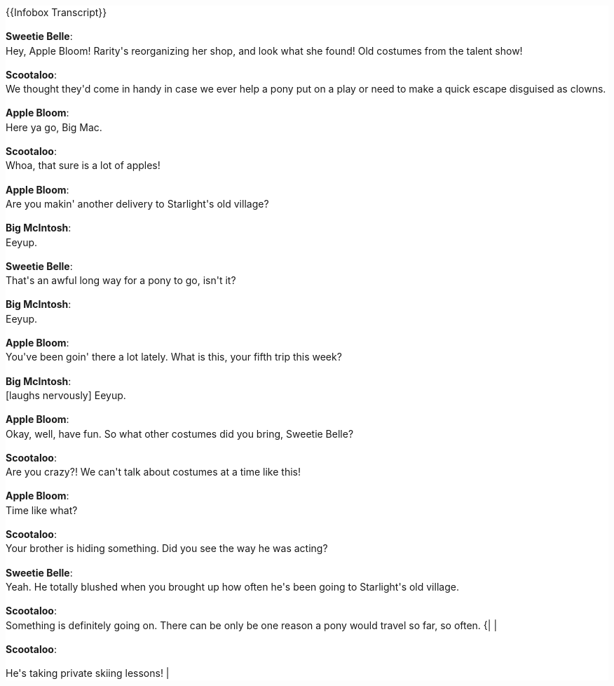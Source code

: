 {{Infobox Transcript}}

**Sweetie Belle**:  
Hey, Apple Bloom! Rarity's reorganizing her shop, and look what she found! Old costumes from the talent show!

**Scootaloo**:  
We thought they'd come in handy in case we ever help a pony put on a play or need to make a quick escape disguised as clowns.

**Apple Bloom**:  
Here ya go, Big Mac.

**Scootaloo**:  
Whoa, that sure is a lot of apples!

**Apple Bloom**:  
Are you makin' another delivery to Starlight's old village?

**Big McIntosh**:  
Eeyup.

**Sweetie Belle**:  
That's an awful long way for a pony to go, isn't it?

**Big McIntosh**:  
Eeyup.

**Apple Bloom**:  
You've been goin' there a lot lately. What is this, your fifth trip this week?

**Big McIntosh**:  
[laughs nervously] Eeyup.

**Apple Bloom**:  
Okay, well, have fun. So what other costumes did you bring, Sweetie Belle?

**Scootaloo**:  
Are you crazy?! We can't talk about costumes at a time like this!

**Apple Bloom**:  
Time like what?

**Scootaloo**:  
Your brother is hiding something. Did you see the way he was acting?

**Sweetie Belle**:  
Yeah. He totally blushed when you brought up how often he's been going to Starlight's old village.

**Scootaloo**:  
Something is definitely going on. There can be only be one reason a pony would travel so far, so often.
{|
|

**Scootaloo**:  

He's taking private skiing lessons!
|
